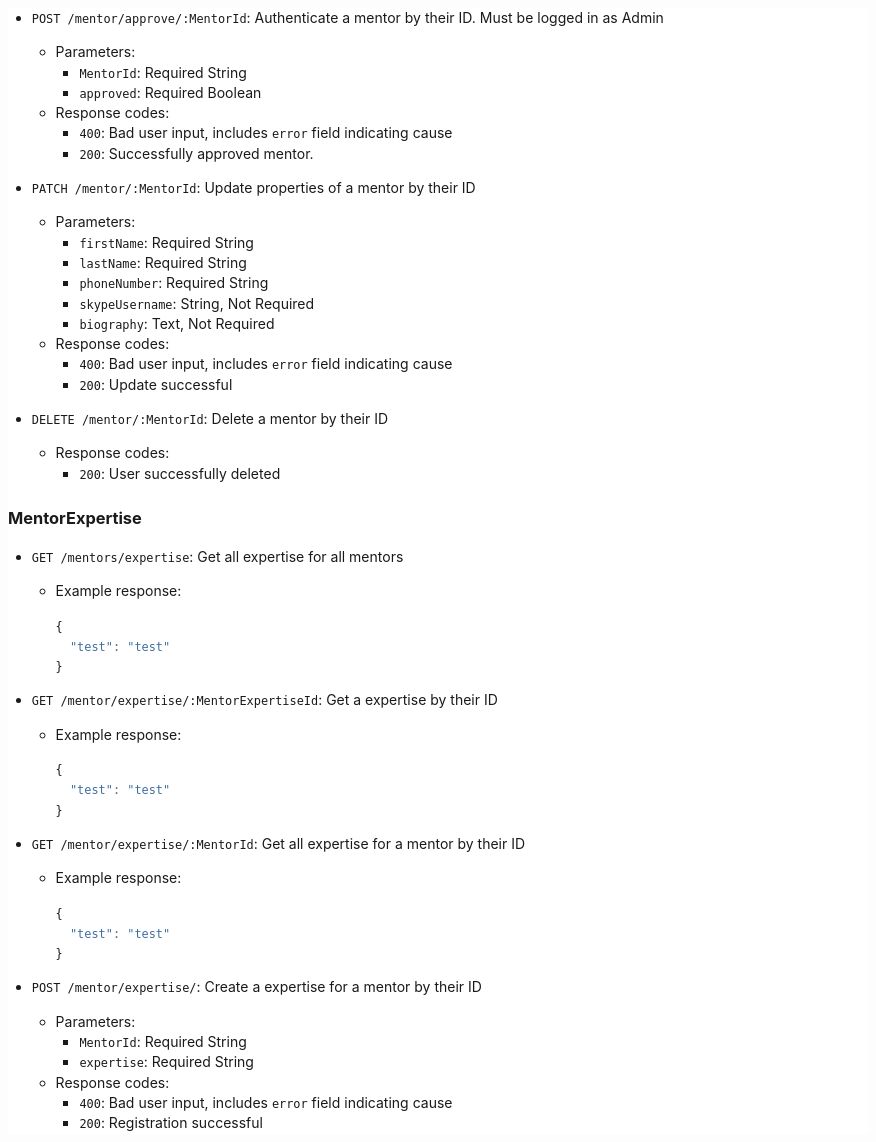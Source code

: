 - `POST /mentor/approve/:MentorId`: Authenticate a mentor by their ID. Must be logged in as Admin
  - Parameters:
    - `MentorId`: Required String
    - `approved`: Required Boolean
  - Response codes:
    - `400`: Bad user input, includes `error` field indicating cause
    - `200`: Successfully approved mentor.

- `PATCH /mentor/:MentorId`: Update properties of a mentor by their ID
  - Parameters:
    - `firstName`: Required String
    - `lastName`: Required String
    - `phoneNumber`: Required String
    - `skypeUsername`: String, Not Required
    - `biography`: Text, Not Required
  - Response codes:
    - `400`: Bad user input, includes `error` field indicating cause
    - `200`: Update successful

- `DELETE /mentor/:MentorId`: Delete a mentor by their ID
  - Response codes:
    - `200`: User successfully deleted

### MentorExpertise

- `GET /mentors/expertise`: Get all expertise for all mentors

  - Example response:

    ```javascript
    {
      "test": "test"
    }
    ```

- `GET /mentor/expertise/:MentorExpertiseId`: Get a expertise by their ID

  - Example response:

    ```javascript
    {
      "test": "test"
    }
    ```

- `GET /mentor/expertise/:MentorId`: Get all expertise for a mentor by their ID

  - Example response:

    ```javascript
    {
      "test": "test"
    }
    ```

- `POST /mentor/expertise/`: Create a expertise for a mentor by their ID
  - Parameters:
    - `MentorId`: Required String
    - `expertise`: Required String
  - Response codes:
    - `400`: Bad user input, includes `error` field indicating cause
    - `200`: Registration successful
